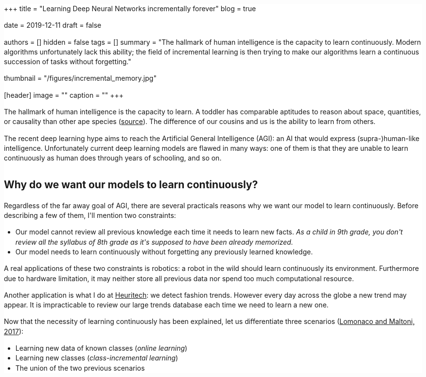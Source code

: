 +++
title = "Learning Deep Neural Networks incrementally forever"
blog = true

date = 2019-12-11
draft = false

authors = []
hidden = false
tags = []
summary = "The hallmark of human intelligence is the capacity to learn continuously. Modern algorithms unfortunately lack this ability; the field of incremental learning is then trying to make our algorithms learn a continuous succession of tasks without forgetting."

thumbnail = "/figures/incremental_memory.jpg"

[header]
image = ""
caption = ""
+++

The hallmark of human intelligence is the capacity to learn. A toddler has comparable
aptitudes to reason about space, quantities, or causality than other ape species ([source](https://slatestarcodex.com/2019/06/04/book-review-the-secret-of-our-success/)). The difference of our cousins and us is the ability to learn from others.

The recent deep learning hype aims to reach the Artificial General Intelligence (AGI):
an AI that would express (supra-)human-like intelligence. Unfortunately current deep learning models are flawed in many ways: one of them is that they are unable to learn
continuously as human does through years of schooling, and so on.

## Why do we want our models to learn continuously?

Regardless of the far away goal of AGI, there are several practicals reasons why
we want our model to learn continuously. Before describing a few of them, I'll mention
two constraints:

- Our model cannot review all previous knowledge each time it needs to
learn new facts. *As a child in 9th grade, you don't review all the syllabus of 8th
grade as it's supposed to have been already memorized.*
- Our model needs to learn continuously without forgetting any previously learned knowledge.

A real applications of these two constraints is robotics: a robot in the wild should
learn continuously its environment. Furthermore due to hardware limitation, it
may neither store all previous data nor spend too much computational resource.

Another application is what I do at [Heuritech](https://www.heuritech.com/): we
detect fashion trends. However every day across the globe a new trend may appear.
It is impracticable to review our large trends database each time we need to learn
a new one.

Now that the necessity of learning continuously has been explained, let us differentiate three scenarios ([Lomonaco and Maltoni, 2017](https://arxiv.org/abs/1705.03550)):

- Learning new data of known classes (*online learning*)
- Learning new classes (*class-incremental learning*)
- The union of the two previous scenarios
